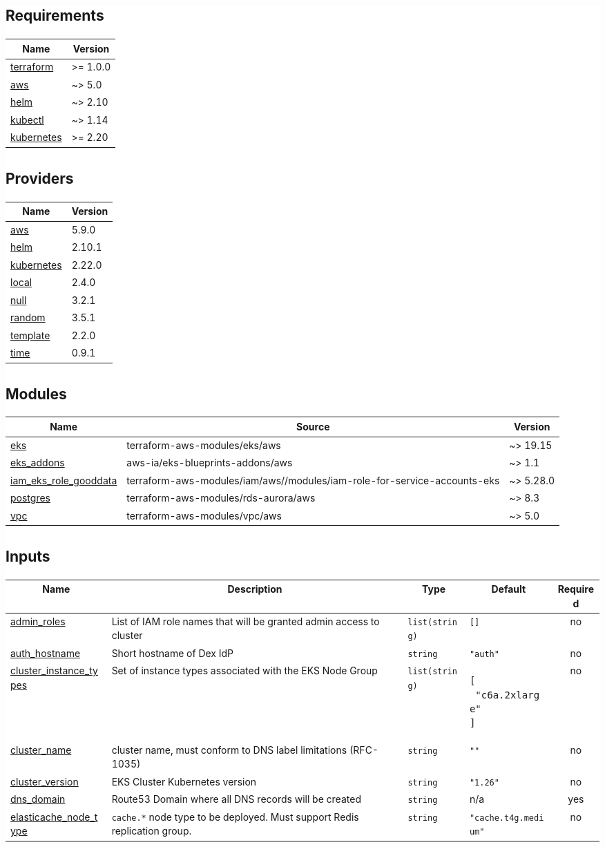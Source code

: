 
## Requirements

| Name | Version |
|------|---------|
| <a name="requirement_terraform"></a> [terraform](#requirement\_terraform) | >= 1.0.0 |
| <a name="requirement_aws"></a> [aws](#requirement\_aws) | ~> 5.0 |
| <a name="requirement_helm"></a> [helm](#requirement\_helm) | ~> 2.10 |
| <a name="requirement_kubectl"></a> [kubectl](#requirement\_kubectl) | ~> 1.14 |
| <a name="requirement_kubernetes"></a> [kubernetes](#requirement\_kubernetes) | >= 2.20 |

## Providers

| Name | Version |
|------|---------|
| <a name="provider_aws"></a> [aws](#provider\_aws) | 5.9.0 |
| <a name="provider_helm"></a> [helm](#provider\_helm) | 2.10.1 |
| <a name="provider_kubernetes"></a> [kubernetes](#provider\_kubernetes) | 2.22.0 |
| <a name="provider_local"></a> [local](#provider\_local) | 2.4.0 |
| <a name="provider_null"></a> [null](#provider\_null) | 3.2.1 |
| <a name="provider_random"></a> [random](#provider\_random) | 3.5.1 |
| <a name="provider_template"></a> [template](#provider\_template) | 2.2.0 |
| <a name="provider_time"></a> [time](#provider\_time) | 0.9.1 |

## Modules

| Name | Source | Version |
|------|--------|---------|
| <a name="module_eks"></a> [eks](#module\_eks) | terraform-aws-modules/eks/aws | ~> 19.15 |
| <a name="module_eks_addons"></a> [eks\_addons](#module\_eks\_addons) | aws-ia/eks-blueprints-addons/aws | ~> 1.1 |
| <a name="module_iam_eks_role_gooddata"></a> [iam\_eks\_role\_gooddata](#module\_iam\_eks\_role\_gooddata) | terraform-aws-modules/iam/aws//modules/iam-role-for-service-accounts-eks | ~> 5.28.0 |
| <a name="module_postgres"></a> [postgres](#module\_postgres) | terraform-aws-modules/rds-aurora/aws | ~> 8.3 |
| <a name="module_vpc"></a> [vpc](#module\_vpc) | terraform-aws-modules/vpc/aws | ~> 5.0 |

## Inputs

| Name | Description | Type | Default | Required |
|------|-------------|------|---------|:--------:|
| <a name="input_admin_roles"></a> [admin\_roles](#input\_admin\_roles) | List of IAM role names that will be granted admin access to cluster | `list(string)` | `[]` | no |
| <a name="input_auth_hostname"></a> [auth\_hostname](#input\_auth\_hostname) | Short hostname of Dex IdP | `string` | `"auth"` | no |
| <a name="input_cluster_instance_types"></a> [cluster\_instance\_types](#input\_cluster\_instance\_types) | Set of instance types associated with the EKS Node Group | `list(string)` | <pre>[<br>  "c6a.2xlarge"<br>]</pre> | no |
| <a name="input_cluster_name"></a> [cluster\_name](#input\_cluster\_name) | cluster name, must conform to DNS label limitations (RFC-1035) | `string` | `""` | no |
| <a name="input_cluster_version"></a> [cluster\_version](#input\_cluster\_version) | EKS Cluster Kubernetes version | `string` | `"1.26"` | no |
| <a name="input_dns_domain"></a> [dns\_domain](#input\_dns\_domain) | Route53 Domain where all DNS records will be created | `string` | n/a | yes |
| <a name="input_elasticache_node_type"></a> [elasticache\_node\_type](#input\_elasticache\_node\_type) | `cache.*` node type to be deployed. Must support Redis replication group. | `string` | `"cache.t4g.medium"` | no |